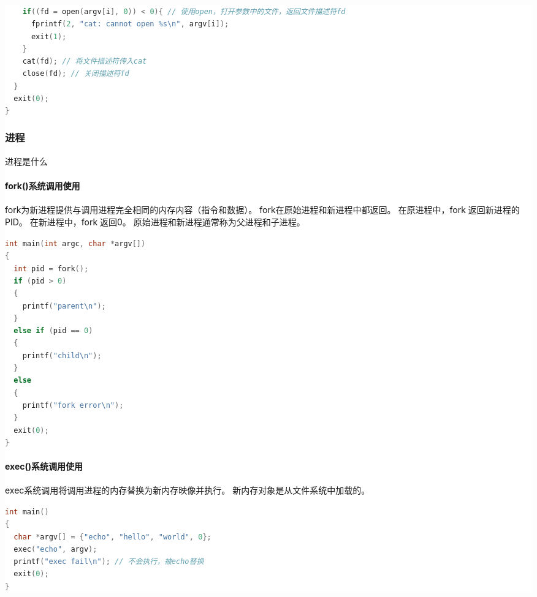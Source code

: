 ``` c
    if((fd = open(argv[i], 0)) < 0){ // 使用open，打开参数中的文件，返回文件描述符fd
      fprintf(2, "cat: cannot open %s\n", argv[i]);
      exit(1);
    }
    cat(fd); // 将文件描述符传入cat
    close(fd); // 关闭描述符fd
  }
  exit(0);
}
```
### 进程
进程是什么
#### fork()系统调用使用
fork为新进程提供与调用进程完全相同的内存内容（指令和数据）。
fork在原始进程和新进程中都返回。
在原进程中，fork 返回新进程的PID。
在新进程中，fork 返回0。
原始进程和新进程通常称为父进程和子进程。
``` c
int main(int argc, char *argv[])
{
  int pid = fork();
  if (pid > 0)
  {
    printf("parent\n");
  }
  else if (pid == 0)
  {
    printf("child\n");
  }
  else
  {
    printf("fork error\n");
  }
  exit(0);
}
```
#### exec()系统调用使用

exec系统调用将调用进程的内存替换为新内存映像并执行。
新内存对象是从文件系统中加载的。
``` c
int main()
{
  char *argv[] = {"echo", "hello", "world", 0};
  exec("echo", argv);
  printf("exec fail\n"); // 不会执行，被echo替换
  exit(0);
}
```
